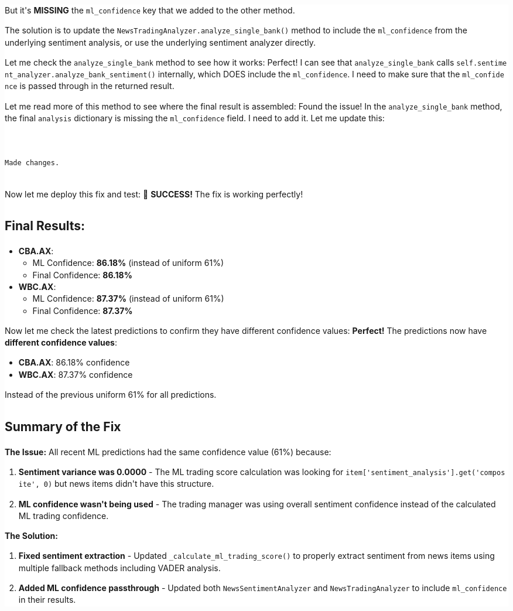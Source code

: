 But it's **MISSING** the `ml_confidence` key that we added to the other method.

The solution is to update the `NewsTradingAnalyzer.analyze_single_bank()` method to include the `ml_confidence` from the underlying sentiment analysis, or use the underlying sentiment analyzer directly.

Let me check the `analyze_single_bank` method to see how it works: Perfect! I can see that `analyze_single_bank` calls `self.sentiment_analyzer.analyze_bank_sentiment()` internally, which DOES include the `ml_confidence`. I need to make sure that the `ml_confidence` is passed through in the returned result.

Let me read more of this method to see where the final result is assembled: Found the issue! In the `analyze_single_bank` method, the final `analysis` dictionary is missing the `ml_confidence` field. I need to add it. Let me update this: 
```


Made changes.


```
Now let me deploy this fix and test: 🎉 **SUCCESS!** The fix is working perfectly! 

## **Final Results:**

- **CBA.AX**: 
  - ML Confidence: **86.18%** (instead of uniform 61%)
  - Final Confidence: **86.18%**
- **WBC.AX**: 
  - ML Confidence: **87.37%** (instead of uniform 61%)  
  - Final Confidence: **87.37%**

Now let me check the latest predictions to confirm they have different confidence values: **Perfect!** The predictions now have **different confidence values**:

- **CBA.AX**: 86.18% confidence 
- **WBC.AX**: 87.37% confidence

Instead of the previous uniform 61% for all predictions.

## **Summary of the Fix**

**The Issue:** All recent ML predictions had the same confidence value (61%) because:

1. **Sentiment variance was 0.0000** - The ML trading score calculation was looking for `item['sentiment_analysis'].get('composite', 0)` but news items didn't have this structure.

2. **ML confidence wasn't being used** - The trading manager was using overall sentiment confidence instead of the calculated ML trading confidence.

**The Solution:**

1. **Fixed sentiment extraction** - Updated `_calculate_ml_trading_score()` to properly extract sentiment from news items using multiple fallback methods including VADER analysis.

2. **Added ML confidence passthrough** - Updated both `NewsSentimentAnalyzer` and `NewsTradingAnalyzer` to include `ml_confidence` in their results.
